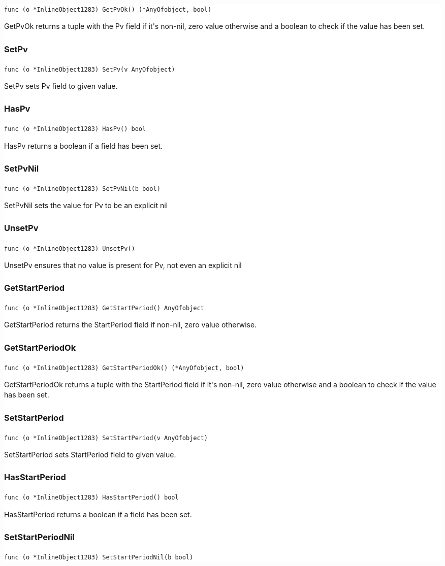 `func (o *InlineObject1283) GetPvOk() (*AnyOfobject, bool)`

GetPvOk returns a tuple with the Pv field if it's non-nil, zero value otherwise
and a boolean to check if the value has been set.

### SetPv

`func (o *InlineObject1283) SetPv(v AnyOfobject)`

SetPv sets Pv field to given value.

### HasPv

`func (o *InlineObject1283) HasPv() bool`

HasPv returns a boolean if a field has been set.

### SetPvNil

`func (o *InlineObject1283) SetPvNil(b bool)`

 SetPvNil sets the value for Pv to be an explicit nil

### UnsetPv
`func (o *InlineObject1283) UnsetPv()`

UnsetPv ensures that no value is present for Pv, not even an explicit nil
### GetStartPeriod

`func (o *InlineObject1283) GetStartPeriod() AnyOfobject`

GetStartPeriod returns the StartPeriod field if non-nil, zero value otherwise.

### GetStartPeriodOk

`func (o *InlineObject1283) GetStartPeriodOk() (*AnyOfobject, bool)`

GetStartPeriodOk returns a tuple with the StartPeriod field if it's non-nil, zero value otherwise
and a boolean to check if the value has been set.

### SetStartPeriod

`func (o *InlineObject1283) SetStartPeriod(v AnyOfobject)`

SetStartPeriod sets StartPeriod field to given value.

### HasStartPeriod

`func (o *InlineObject1283) HasStartPeriod() bool`

HasStartPeriod returns a boolean if a field has been set.

### SetStartPeriodNil

`func (o *InlineObject1283) SetStartPeriodNil(b bool)`
